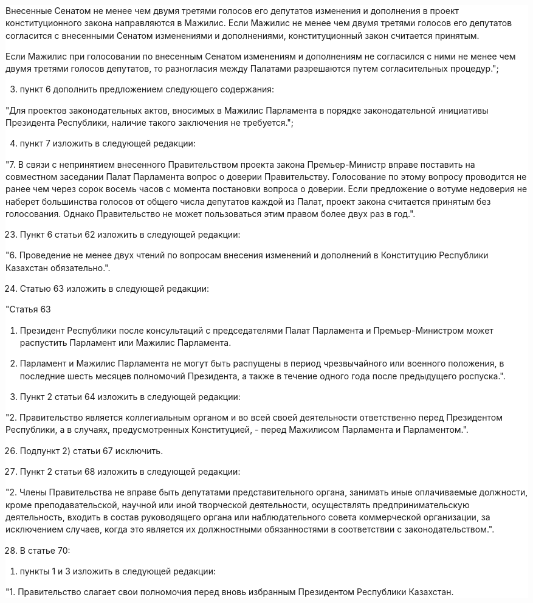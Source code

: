 Внесенные Сенатом не менее чем двумя третями голосов его депутатов изменения и дополнения в проект конституционного закона направляются в Мажилис. Если Мажилис не менее чем двумя третями голосов его депутатов согласится с внесенными Сенатом изменениями и дополнениями, конституционный закон считается принятым.

Если Мажилис при голосовании по внесенным Сенатом изменениям и дополнениям не согласился с ними не менее чем двумя третями голосов депутатов, то разногласия между Палатами разрешаются путем согласительных процедур.";

3) пункт 6 дополнить предложением следующего содержания:

"Для проектов законодательных актов, вносимых в Мажилис Парламента в порядке законодательной инициативы Президента Республики, наличие такого заключения не требуется.";

4) пункт 7 изложить в следующей редакции:

"7. В связи с непринятием внесенного Правительством проекта закона Премьер-Министр вправе поставить на совместном заседании Палат Парламента вопрос о доверии Правительству. Голосование по этому вопросу проводится не ранее чем через сорок восемь часов с момента постановки вопроса о доверии. Если предложение о вотуме недоверия не наберет большинства голосов от общего числа депутатов каждой из Палат, проект закона считается принятым без голосования. Однако Правительство не может пользоваться этим правом более двух раз в год.".

23. Пункт 6 статьи 62 изложить в следующей редакции:

"6. Проведение не менее двух чтений по вопросам внесения изменений и дополнений в Конституцию Республики Казахстан обязательно.".

24. Статью 63 изложить в следующей редакции:

"Статья 63

1. Президент Республики после консультаций с председателями Палат Парламента и Премьер-Министром может распустить Парламент или Мажилис Парламента.

2. Парламент и Мажилис Парламента не могут быть распущены в период чрезвычайного или военного положения, в последние шесть месяцев полномочий Президента, а также в течение одного года после предыдущего роспуска.".

25. Пункт 2 статьи 64 изложить в следующей редакции:

"2. Правительство является коллегиальным органом и во всей своей деятельности ответственно перед Президентом Республики, а в случаях, предусмотренных Конституцией, - перед Мажилисом Парламента и Парламентом.".

26. Подпункт 2) статьи 67 исключить.

27. Пункт 2 статьи 68 изложить в следующей редакции:

"2. Члены Правительства не вправе быть депутатами представительного органа, занимать иные оплачиваемые должности, кроме преподавательской, научной или иной творческой деятельности, осуществлять предпринимательскую деятельность, входить в состав руководящего органа или наблюдательного совета коммерческой организации, за исключением случаев, когда это является их должностными обязанностями в соответствии с законодательством.".

28. В статье 70:

1) пункты 1 и 3 изложить в следующей редакции:

"1. Правительство слагает свои полномочия перед вновь избранным Президентом Республики Казахстан.
